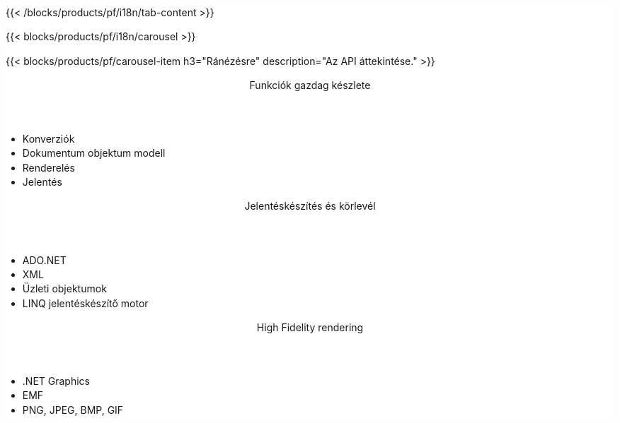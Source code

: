 {{< /blocks/products/pf/i18n/tab-content >}}


{{< blocks/products/pf/i18n/carousel >}}

{{< blocks/products/pf/carousel-item h3="Ránézésre" description="Az API áttekintése." >}}
<div class="diagram1 d1-net">
 <div class="d1-row">
  <div class="d1-col d1-left">
   <header>
    <i class="fa fa-television">
    </i>
    Funkciók gazdag készlete
   </header>
   <ul>
    <li>
     Konverziók
    </li>
    <li>
     Dokumentum objektum modell
    </li>
    <li>
     Renderelés
    </li>
    <li>
     Jelentés
    </li>
   </ul>
   <header>
    <i class="fa fa-area-chart">
    </i>
    Jelentéskészítés és körlevél
   </header>
   <ul>
    <li>
     ADO.NET
    </li>
    <li>
     XML
    </li>
    <li>
     Üzleti objektumok
    </li>
    <li>
     LINQ jelentéskészítő motor
    </li>
   </ul>
  </div>
  
  <div class="d1-col d1-right">
   <header>
    <i class="fa fa-cogs">
    </i>
    High Fidelity rendering
   </header>
   <ul>
    <li>
     .NET Graphics
    </li>
    <li>
     EMF
    </li>
    <li>
     PNG, JPEG, BMP, GIF
    </li>